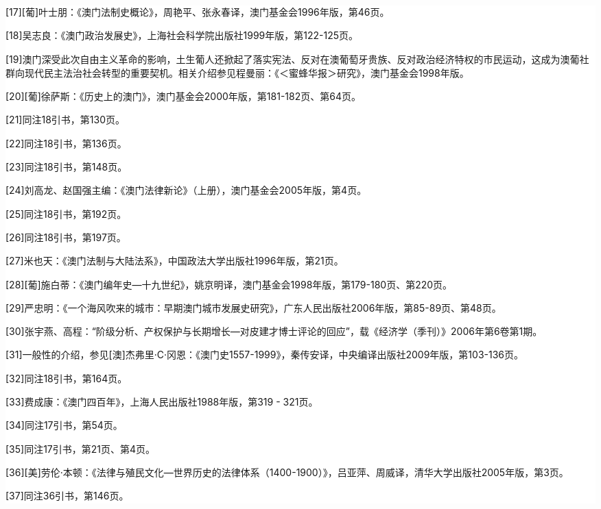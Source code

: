    <p>
    [17][葡]叶士朋：《澳门法制史概论》，周艳平、张永春译，澳门基金会1996年版，第46页。
   </p>
   <p>
    [18]吴志良：《澳门政治发展史》，上海社会科学院出版社1999年版，第122-125页。
   </p>
   <p>
    [19]澳门深受此次自由主义革命的影响，土生葡人还掀起了落实宪法、反对在澳葡萄牙贵族、反对政治经济特权的市民运动，这成为澳葡社群向现代民主法治社会转型的重要契机。相关介绍参见程曼丽：《＜蜜蜂华报＞研究》，澳门基金会1998年版。
   </p>
   <p>
    [20][葡]徐萨斯：《历史上的澳门》，澳门基金会2000年版，第181-182页、第64页。
   </p>
   <p>
    [21]同注18引书，第130页。
   </p>
   <p>
    [22]同注18引书，第136页。
   </p>
   <p>
    [23]同注18引书，第148页。
   </p>
   <p>
    [24]刘高龙、赵国强主编：《澳门法律新论》（上册），澳门基金会2005年版，第4页。
   </p>
   <p>
    [25]同注18引书，第192页。
   </p>
   <p>
    [26]同注18引书，第197页。
   </p>
   <p>
    [27]米也天：《澳门法制与大陆法系》，中国政法大学出版社1996年版，第21页。
   </p>
   <p>
    [28][葡]施白蒂：《澳门编年史—十九世纪》，姚京明译，澳门基金会1998年版，第179-180页、第220页。
   </p>
   <p>
    [29]严忠明：《一个海风吹来的城市：早期澳门城市发展史研究》，广东人民出版社2006年版，第85-89页、第48页。
   </p>
   <p>
    [30]张宇燕、高程：“阶级分析、产权保护与长期增长—对皮建才博士评论的回应”，载《经济学（季刊）》2006年第6卷第1期。
   </p>
   <p>
    [31]一般性的介绍，参见[澳]杰弗里·C·冈恩：《澳门史1557-1999》，秦传安译，中央编译出版社2009年版，第103-136页。
   </p>
   <p>
    [32]同注18引书，第164页。
   </p>
   <p>
    [33]费成康：《澳门四百年》，上海人民出版社1988年版，第319 - 321页。
   </p>
   <p>
    [34]同注17引书，第54页。
   </p>
   <p>
    [35]同注17引书，第21页、第4页。
   </p>
   <p>
    [36][美]劳伦·本顿：《法律与殖民文化—世界历史的法律体系（1400-1900）》，吕亚萍、周威译，清华大学出版社2005年版，第3页。
   </p>
   <p>
    [37]同注36引书，第146页。
   </p>